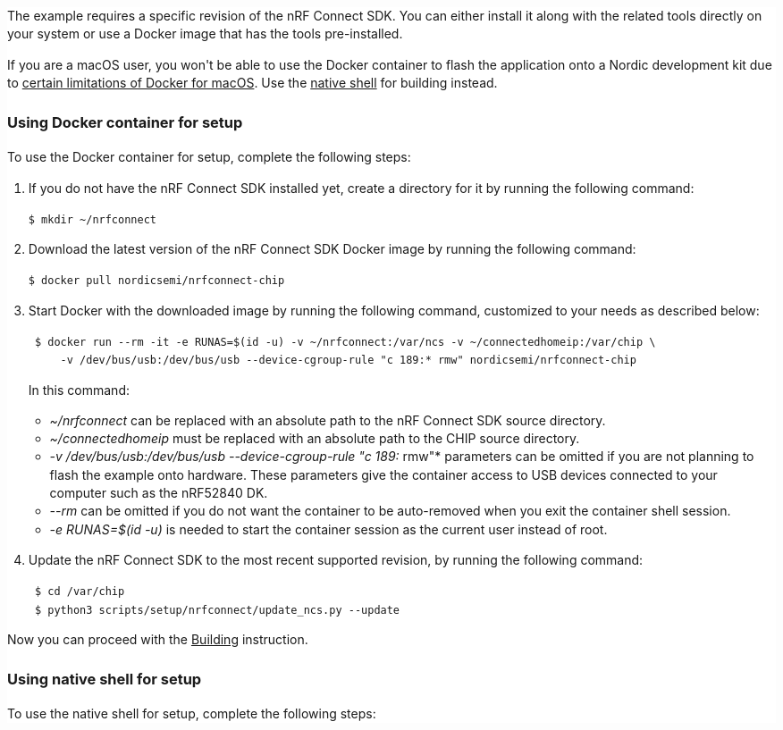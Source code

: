 The example requires a specific revision of the nRF Connect SDK. You can either
install it along with the related tools directly on your system or use a Docker
image that has the tools pre-installed.

If you are a macOS user, you won't be able to use the Docker container to flash
the application onto a Nordic development kit due to
[certain limitations of Docker for macOS](https://docs.docker.com/docker-for-mac/faqs/#can-i-pass-through-a-usb-device-to-a-container).
Use the [native shell](#using-native-shell) for building instead.

### Using Docker container for setup

To use the Docker container for setup, complete the following steps:

1.  If you do not have the nRF Connect SDK installed yet, create a directory for
    it by running the following command:

        $ mkdir ~/nrfconnect

2.  Download the latest version of the nRF Connect SDK Docker image by running
    the following command:

        $ docker pull nordicsemi/nrfconnect-chip

3.  Start Docker with the downloaded image by running the following command,
    customized to your needs as described below:

         $ docker run --rm -it -e RUNAS=$(id -u) -v ~/nrfconnect:/var/ncs -v ~/connectedhomeip:/var/chip \
             -v /dev/bus/usb:/dev/bus/usb --device-cgroup-rule "c 189:* rmw" nordicsemi/nrfconnect-chip

    In this command:

    -   _~/nrfconnect_ can be replaced with an absolute path to the nRF Connect
        SDK source directory.
    -   _~/connectedhomeip_ must be replaced with an absolute path to the CHIP
        source directory.
    -   _-v /dev/bus/usb:/dev/bus/usb --device-cgroup-rule "c 189:_ rmw"\*
        parameters can be omitted if you are not planning to flash the example
        onto hardware. These parameters give the container access to USB devices
        connected to your computer such as the nRF52840 DK.
    -   _--rm_ can be omitted if you do not want the container to be
        auto-removed when you exit the container shell session.
    -   _-e RUNAS=\$(id -u)_ is needed to start the container session as the
        current user instead of root.

4.  Update the nRF Connect SDK to the most recent supported revision, by running
    the following command:

         $ cd /var/chip
         $ python3 scripts/setup/nrfconnect/update_ncs.py --update

Now you can proceed with the [Building](#building) instruction.

### Using native shell for setup

To use the native shell for setup, complete the following steps:
